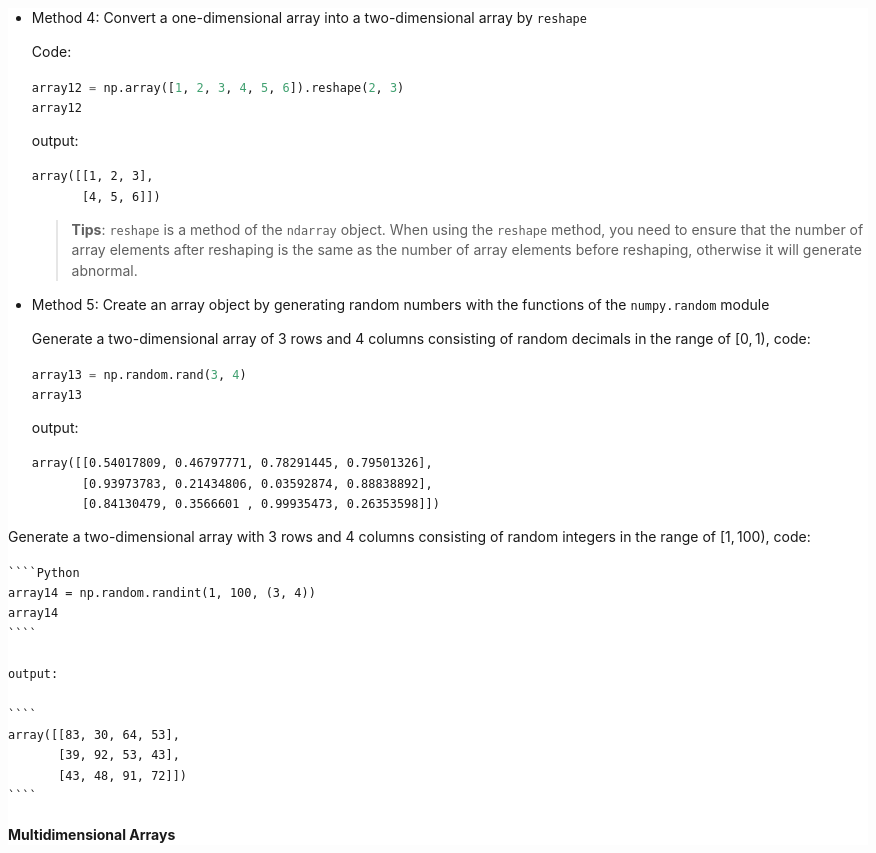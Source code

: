 - Method 4: Convert a one-dimensional array into a two-dimensional array by `reshape`

    Code:

    ````Python
    array12 = np.array([1, 2, 3, 4, 5, 6]).reshape(2, 3)
    array12
    ````

    output:

    ````
    array([[1, 2, 3],
           [4, 5, 6]])
    ````

    > **Tips**: `reshape` is a method of the `ndarray` object. When using the `reshape` method, you need to ensure that the number of array elements after reshaping is the same as the number of array elements before reshaping, otherwise it will generate abnormal.

- Method 5: Create an array object by generating random numbers with the functions of the `numpy.random` module

    Generate a two-dimensional array of 3 rows and 4 columns consisting of random decimals in the range of $[0, 1)$, code:

    ````Python
    array13 = np.random.rand(3, 4)
    array13
    ````

    output:

    ````
    array([[0.54017809, 0.46797771, 0.78291445, 0.79501326],
           [0.93973783, 0.21434806, 0.03592874, 0.88838892],
           [0.84130479, 0.3566601 , 0.99935473, 0.26353598]])
    ````
	

Generate a two-dimensional array with 3 rows and 4 columns consisting of random integers in the range of $[1, 100)$, code:

    ````Python
    array14 = np.random.randint(1, 100, (3, 4))
    array14
    ````

    output:

    ````
    array([[83, 30, 64, 53],
           [39, 92, 53, 43],
           [43, 48, 91, 72]])
    ````

#### Multidimensional Arrays

